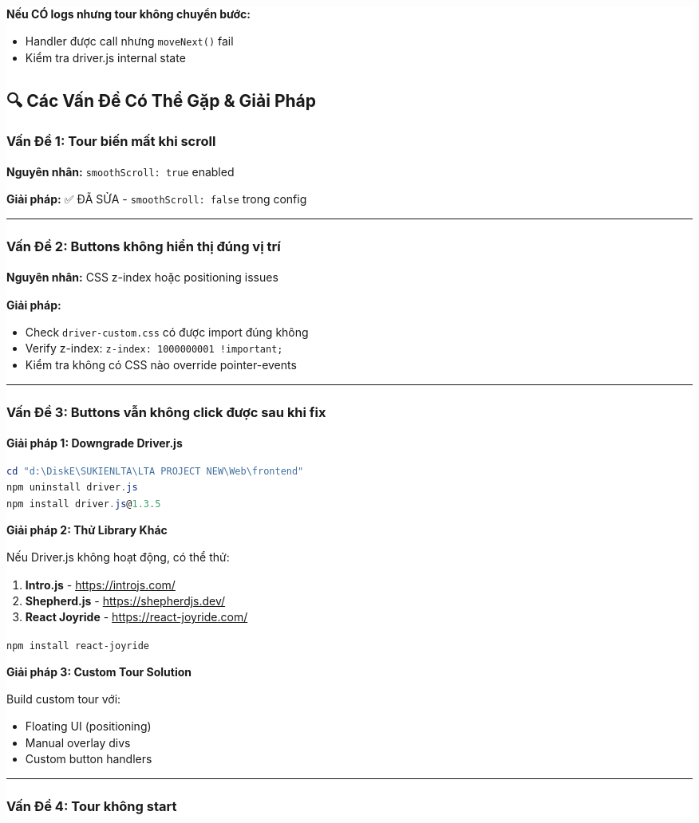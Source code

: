 **Nếu CÓ logs nhưng tour không chuyển bước:**
- Handler được call nhưng `moveNext()` fail
- Kiểm tra driver.js internal state

## 🔍 Các Vấn Đề Có Thể Gặp & Giải Pháp

### Vấn Đề 1: Tour biến mất khi scroll

**Nguyên nhân:** `smoothScroll: true` enabled

**Giải pháp:** ✅ ĐÃ SỬA - `smoothScroll: false` trong config

---

### Vấn Đề 2: Buttons không hiển thị đúng vị trí

**Nguyên nhân:** CSS z-index hoặc positioning issues

**Giải pháp:** 
- Check `driver-custom.css` có được import đúng không
- Verify z-index: `z-index: 1000000001 !important;`
- Kiểm tra không có CSS nào override pointer-events

---

### Vấn Đề 3: Buttons vẫn không click được sau khi fix

**Giải pháp 1: Downgrade Driver.js**

```powershell
cd "d:\DiskE\SUKIENLTA\LTA PROJECT NEW\Web\frontend"
npm uninstall driver.js
npm install driver.js@1.3.5
```

**Giải pháp 2: Thử Library Khác**

Nếu Driver.js không hoạt động, có thể thử:

1. **Intro.js** - https://introjs.com/
2. **Shepherd.js** - https://shepherdjs.dev/
3. **React Joyride** - https://react-joyride.com/

```powershell
npm install react-joyride
```

**Giải pháp 3: Custom Tour Solution**

Build custom tour với:
- Floating UI (positioning)
- Manual overlay divs
- Custom button handlers

---

### Vấn Đề 4: Tour không start
